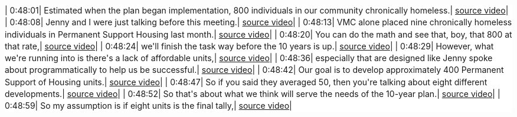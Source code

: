 | 0:48:01| Estimated when the plan began implementation, 800 individuals in our community chronically homeless.| [source video](https://archive.org/details/citycouncil090519?start=2881)|
| 0:48:08| Jenny and I were just talking before this meeting.| [source video](https://archive.org/details/citycouncil090519?start=2888)|
| 0:48:13| VMC alone placed nine chronically homeless individuals in Permanent Support Housing last month.| [source video](https://archive.org/details/citycouncil090519?start=2893)|
| 0:48:20| You can do the math and see that, boy, that 800 at that rate,| [source video](https://archive.org/details/citycouncil090519?start=2900)|
| 0:48:24| we'll finish the task way before the 10 years is up.| [source video](https://archive.org/details/citycouncil090519?start=2904)|
| 0:48:29| However, what we're running into is there's a lack of affordable units,| [source video](https://archive.org/details/citycouncil090519?start=2909)|
| 0:48:36| especially that are designed like Jenny spoke about programmatically to help us be successful.| [source video](https://archive.org/details/citycouncil090519?start=2916)|
| 0:48:42| Our goal is to develop approximately 400 Permanent Support of Housing units.| [source video](https://archive.org/details/citycouncil090519?start=2922)|
| 0:48:47| So if you said they averaged 50, then you're talking about eight different developments.| [source video](https://archive.org/details/citycouncil090519?start=2927)|
| 0:48:52| So that's about what we think will serve the needs of the 10-year plan.| [source video](https://archive.org/details/citycouncil090519?start=2932)|
| 0:48:59| So my assumption is if eight units is the final tally,| [source video](https://archive.org/details/citycouncil090519?start=2939)|
